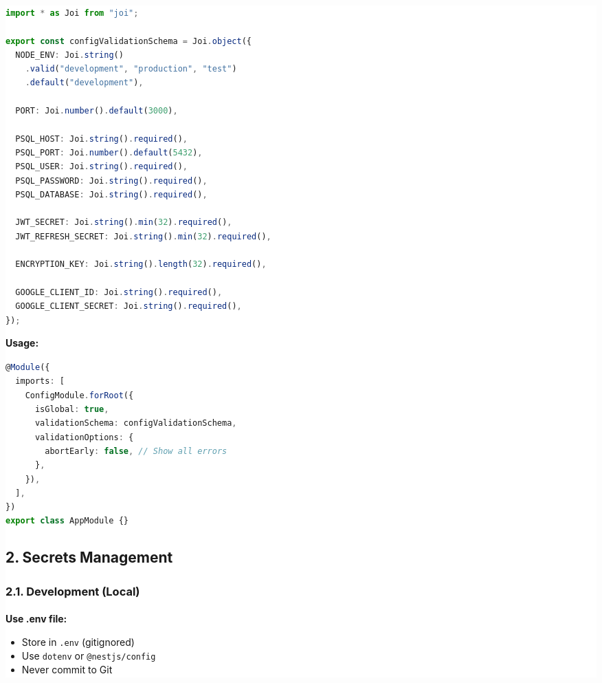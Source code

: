 ```typescript
import * as Joi from "joi";

export const configValidationSchema = Joi.object({
  NODE_ENV: Joi.string()
    .valid("development", "production", "test")
    .default("development"),

  PORT: Joi.number().default(3000),

  PSQL_HOST: Joi.string().required(),
  PSQL_PORT: Joi.number().default(5432),
  PSQL_USER: Joi.string().required(),
  PSQL_PASSWORD: Joi.string().required(),
  PSQL_DATABASE: Joi.string().required(),

  JWT_SECRET: Joi.string().min(32).required(),
  JWT_REFRESH_SECRET: Joi.string().min(32).required(),

  ENCRYPTION_KEY: Joi.string().length(32).required(),

  GOOGLE_CLIENT_ID: Joi.string().required(),
  GOOGLE_CLIENT_SECRET: Joi.string().required(),
});
```

**Usage:**

```typescript
@Module({
  imports: [
    ConfigModule.forRoot({
      isGlobal: true,
      validationSchema: configValidationSchema,
      validationOptions: {
        abortEarly: false, // Show all errors
      },
    }),
  ],
})
export class AppModule {}
```

## 2. Secrets Management

### 2.1. Development (Local)

**Use .env file:**

- Store in `.env` (gitignored)
- Use `dotenv` or `@nestjs/config`
- Never commit to Git
